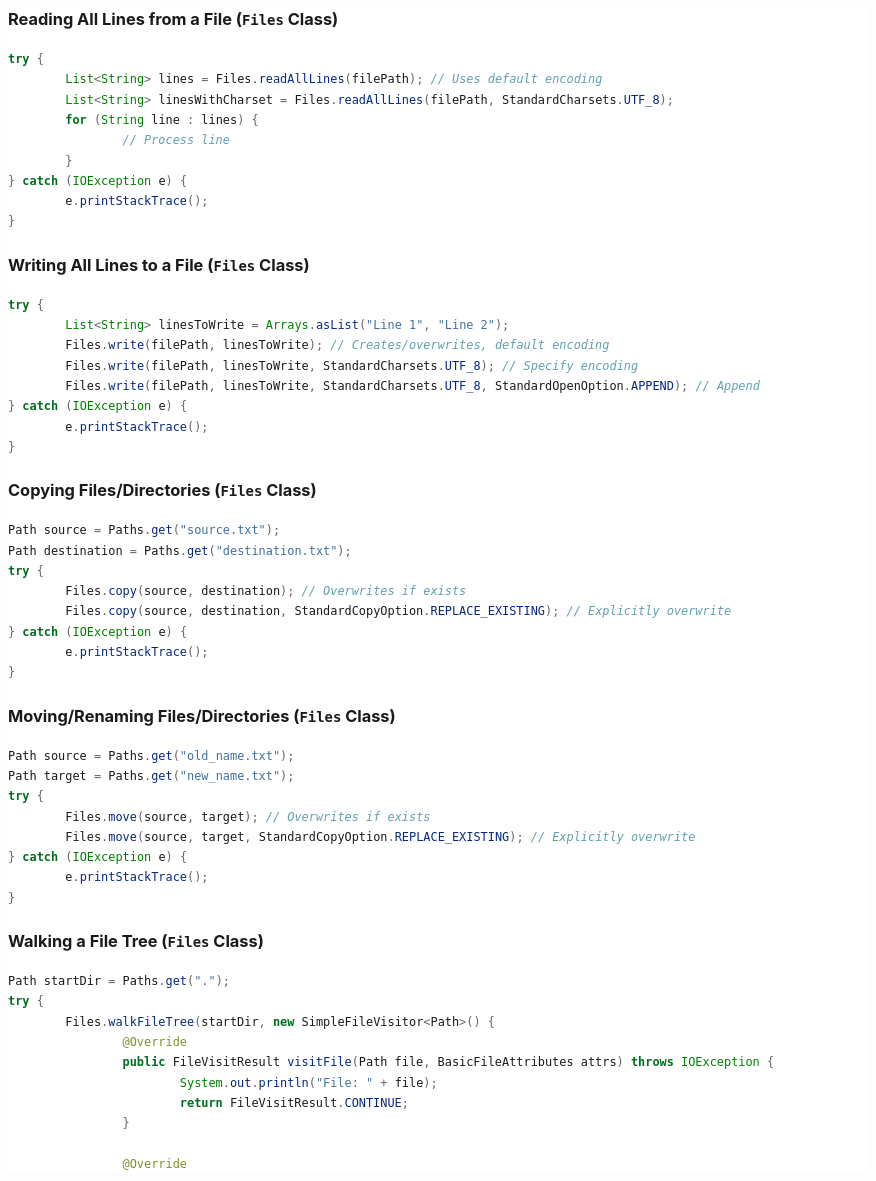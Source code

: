 ### Reading All Lines from a File (`Files` Class)
```java
try {
        List<String> lines = Files.readAllLines(filePath); // Uses default encoding
        List<String> linesWithCharset = Files.readAllLines(filePath, StandardCharsets.UTF_8);
        for (String line : lines) {
                // Process line
        }
} catch (IOException e) {
        e.printStackTrace();
}
```

### Writing All Lines to a File (`Files` Class)
```java
try {
        List<String> linesToWrite = Arrays.asList("Line 1", "Line 2");
        Files.write(filePath, linesToWrite); // Creates/overwrites, default encoding
        Files.write(filePath, linesToWrite, StandardCharsets.UTF_8); // Specify encoding
        Files.write(filePath, linesToWrite, StandardCharsets.UTF_8, StandardOpenOption.APPEND); // Append
} catch (IOException e) {
        e.printStackTrace();
}
```

### Copying Files/Directories (`Files` Class)
```java
Path source = Paths.get("source.txt");
Path destination = Paths.get("destination.txt");
try {
        Files.copy(source, destination); // Overwrites if exists
        Files.copy(source, destination, StandardCopyOption.REPLACE_EXISTING); // Explicitly overwrite
} catch (IOException e) {
        e.printStackTrace();
}
```

### Moving/Renaming Files/Directories (`Files` Class)
```java
Path source = Paths.get("old_name.txt");
Path target = Paths.get("new_name.txt");
try {
        Files.move(source, target); // Overwrites if exists
        Files.move(source, target, StandardCopyOption.REPLACE_EXISTING); // Explicitly overwrite
} catch (IOException e) {
        e.printStackTrace();
}
```

### Walking a File Tree (`Files` Class)
```java
Path startDir = Paths.get(".");
try {
        Files.walkFileTree(startDir, new SimpleFileVisitor<Path>() {
                @Override
                public FileVisitResult visitFile(Path file, BasicFileAttributes attrs) throws IOException {
                        System.out.println("File: " + file);
                        return FileVisitResult.CONTINUE;
                }

                @Override
```